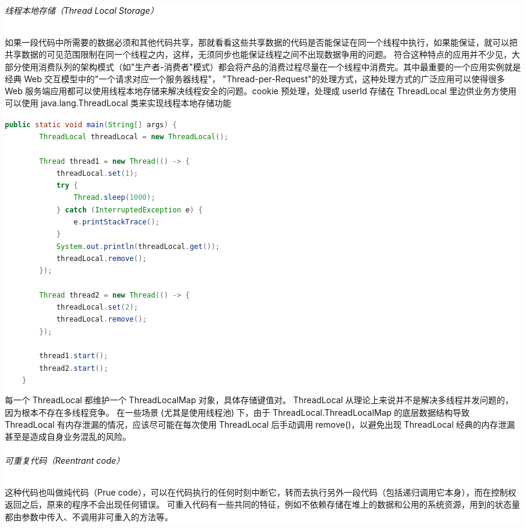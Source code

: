 
###### 线程本地存储（Thread Local Storage）
如果一段代码中所需要的数据必须和其他代码共享，那就看看这些共享数据的代码是否能保证在同一个线程中执行，如果能保证，就可以把共享数据的可见范围限制在同一个线程之内，这样，无须同步也能保证线程之间不出现数据争用的问题。
符合这种特点的应用并不少见，大部分使用消费队列的架构模式（如"生产者-消费者"模式）都会将产品的消费过程尽量在一个线程中消费完。其中最重要的一个应用实例就是经典 Web 交互模型中的"一个请求对应一个服务器线程"， "Thread-per-Request"的处理方式，这种处理方式的广泛应用可以使得很多 Web 服务端应用都可以使用线程本地存储来解决线程安全的问题。cookie 预处理，处理成 userId 存储在 ThreadLocal 里边供业务方使用
可以使用 java.lang.ThreadLocal 类来实现线程本地存储功能
```java
public static void main(String[] args) {
        ThreadLocal threadLocal = new ThreadLocal();
        
        Thread thread1 = new Thread(() -> {
            threadLocal.set(1);
            try {
                Thread.sleep(1000);
            } catch (InterruptedException e) {
                e.printStackTrace();
            }
            System.out.println(threadLocal.get());
            threadLocal.remove();
        });
        
        Thread thread2 = new Thread(() -> {
            threadLocal.set(2);
            threadLocal.remove();
        });
        
        thread1.start();
        thread2.start();
    }
```
每一个 ThreadLocal 都维护一个 ThreadLocalMap 对象，具体存储键值对。
ThreadLocal 从理论上来说并不是解决多线程并发问题的，因为根本不存在多线程竞争。
在一些场景 (尤其是使用线程池) 下，由于 ThreadLocal.ThreadLocalMap 的底层数据结构导致 ThreadLocal 有内存泄漏的情况，应该尽可能在每次使用 ThreadLocal 后手动调用 remove()，以避免出现 ThreadLocal 经典的内存泄漏甚至是造成自身业务混乱的风险。

###### 可重复代码（Reentrant code）
这种代码也叫做纯代码（Prue code），可以在代码执行的任何时刻中断它，转而去执行另外一段代码（包括递归调用它本身），而在控制权返回之后，原来的程序不会出现任何错误。
可重入代码有一些共同的特征，例如不依赖存储在堆上的数据和公用的系统资源，用到的状态量都由参数中传入、不调用非可重入的方法等。
